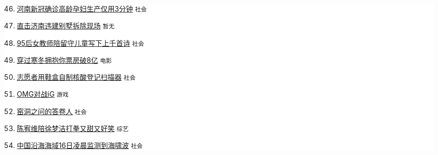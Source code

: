 46. [河南新冠确诊高龄孕妇生产仅用3分钟](https://m.weibo.cn/search?containerid=100103type%3D1%26t%3D10%26q%3D%23%E6%B2%B3%E5%8D%97%E6%96%B0%E5%86%A0%E7%A1%AE%E8%AF%8A%E9%AB%98%E9%BE%84%E5%AD%95%E5%A6%87%E7%94%9F%E4%BA%A7%E4%BB%85%E7%94%A83%E5%88%86%E9%92%9F%23&isnewpage=1&extparam=seat%3D1%26filter_type%3Drealtimehot%26dgr%3D0%26cate%3D0%26pos%3D44%26realpos%3D45%26flag%3D1%26c_type%3D31%26display_time%3D1642324970%26pre_seqid%3D1642324970546069539391&luicode=10000011&lfid=106003type%3D25%26t%3D3%26disable_hot%3D1%26filter_type%3Drealtimehot) `社会` 

47. [直击济南违建别墅拆除现场](https://m.weibo.cn/search?containerid=100103type%3D1%26t%3D10%26q%3D%E7%9B%B4%E5%87%BB%E6%B5%8E%E5%8D%97%E8%BF%9D%E5%BB%BA%E5%88%AB%E5%A2%85%E6%8B%86%E9%99%A4%E7%8E%B0%E5%9C%BA&isnewpage=1&extparam=seat%3D1%26filter_type%3Drealtimehot%26dgr%3D0%26cate%3D0%26pos%3D45%26realpos%3D46%26flag%3D1%26c_type%3D31%26display_time%3D1642324970%26pre_seqid%3D1642324970546069539391&luicode=10000011&lfid=106003type%3D25%26t%3D3%26disable_hot%3D1%26filter_type%3Drealtimehot) `暂无` 

48. [95后女教师陪留守儿童写下上千首诗](https://m.weibo.cn/search?containerid=100103type%3D1%26t%3D10%26q%3D%2395%E5%90%8E%E5%A5%B3%E6%95%99%E5%B8%88%E9%99%AA%E7%95%99%E5%AE%88%E5%84%BF%E7%AB%A5%E5%86%99%E4%B8%8B%E4%B8%8A%E5%8D%83%E9%A6%96%E8%AF%97%23&isnewpage=1&extparam=seat%3D1%26filter_type%3Drealtimehot%26dgr%3D0%26cate%3D0%26pos%3D46%26realpos%3D47%26flag%3D1%26c_type%3D31%26display_time%3D1642324970%26pre_seqid%3D1642324970546069539391&luicode=10000011&lfid=106003type%3D25%26t%3D3%26disable_hot%3D1%26filter_type%3Drealtimehot) `社会` 

49. [穿过寒冬拥抱你票房破8亿](https://m.weibo.cn/search?containerid=100103type%3D1%26t%3D10%26q%3D%23%E7%A9%BF%E8%BF%87%E5%AF%92%E5%86%AC%E6%8B%A5%E6%8A%B1%E4%BD%A0%E7%A5%A8%E6%88%BF%E7%A0%B48%E4%BA%BF%23&isnewpage=1&extparam=seat%3D1%26filter_type%3Drealtimehot%26dgr%3D0%26cate%3D0%26pos%3D47%26realpos%3D48%26flag%3D0%26c_type%3D31%26display_time%3D1642324970%26pre_seqid%3D1642324970546069539391&luicode=10000011&lfid=106003type%3D25%26t%3D3%26disable_hot%3D1%26filter_type%3Drealtimehot) `电影` 

50. [志愿者用鞋盒自制核酸登记扫描器](https://m.weibo.cn/search?containerid=100103type%3D1%26t%3D10%26q%3D%23%E5%BF%97%E6%84%BF%E8%80%85%E7%94%A8%E9%9E%8B%E7%9B%92%E8%87%AA%E5%88%B6%E6%A0%B8%E9%85%B8%E7%99%BB%E8%AE%B0%E6%89%AB%E6%8F%8F%E5%99%A8%23&isnewpage=1&extparam=seat%3D1%26filter_type%3Drealtimehot%26dgr%3D0%26cate%3D0%26pos%3D48%26realpos%3D49%26flag%3D1%26c_type%3D31%26display_time%3D1642324970%26pre_seqid%3D1642324970546069539391&luicode=10000011&lfid=106003type%3D25%26t%3D3%26disable_hot%3D1%26filter_type%3Drealtimehot) `社会` 

51. [OMG对战iG](https://m.weibo.cn/search?containerid=100103type%3D1%26t%3D10%26q%3D%23OMG%E5%AF%B9%E6%88%98iG%23&isnewpage=1&extparam=seat%3D1%26filter_type%3Drealtimehot%26dgr%3D0%26cate%3D0%26pos%3D49%26realpos%3D50%26flag%3D1%26c_type%3D31%26display_time%3D1642324970%26pre_seqid%3D1642324970546069539391&luicode=10000011&lfid=106003type%3D25%26t%3D3%26disable_hot%3D1%26filter_type%3Drealtimehot) `游戏` 

52. [窑洞之问的答卷人](https://m.weibo.cn/search?containerid=100103type%3D1%26t%3D10%26q%3D%23%E7%AA%91%E6%B4%9E%E4%B9%8B%E9%97%AE%E7%9A%84%E7%AD%94%E5%8D%B7%E4%BA%BA%23&isnewpage=1&extparam=seat%3D1%26pos%3D0%26dgr%3D0%26c_type%3D51%26filter_type%3Drealtimehot%26cate%3D10103%26display_time%3D1642321640%26pre_seqid%3D1642321640897069538386&luicode=10000011&lfid=106003type%3D25%26t%3D3%26disable_hot%3D1%26filter_type%3Drealtimehot) `社会` 

53. [陈宥维陪徐梦洁打拳又甜又好笑](https://m.weibo.cn/search?containerid=100103type%3D1%26t%3D10%26q%3D%23%E9%99%88%E5%AE%A5%E7%BB%B4%E9%99%AA%E5%BE%90%E6%A2%A6%E6%B4%81%E6%89%93%E6%8B%B3%E5%8F%88%E7%94%9C%E5%8F%88%E5%A5%BD%E7%AC%91%23&isnewpage=1&extparam=seat%3D1%26filter_type%3Drealtimehot%26dgr%3D0%26cate%3D0%26pos%3D22%26realpos%3D23%26flag%3D1%26c_type%3D31%26display_time%3D1642321640%26pre_seqid%3D1642321640897069538386&luicode=10000011&lfid=106003type%3D25%26t%3D3%26disable_hot%3D1%26filter_type%3Drealtimehot) `综艺` 

54. [中国沿海海域16日凌晨监测到海啸波](https://m.weibo.cn/search?containerid=100103type%3D1%26t%3D10%26q%3D%23%E4%B8%AD%E5%9B%BD%E6%B2%BF%E6%B5%B7%E6%B5%B7%E5%9F%9F16%E6%97%A5%E5%87%8C%E6%99%A8%E7%9B%91%E6%B5%8B%E5%88%B0%E6%B5%B7%E5%95%B8%E6%B3%A2%23&isnewpage=1&extparam=seat%3D1%26filter_type%3Drealtimehot%26dgr%3D0%26cate%3D0%26pos%3D27%26realpos%3D28%26flag%3D0%26c_type%3D31%26display_time%3D1642321640%26pre_seqid%3D1642321640897069538386&luicode=10000011&lfid=106003type%3D25%26t%3D3%26disable_hot%3D1%26filter_type%3Drealtimehot) `社会` 
